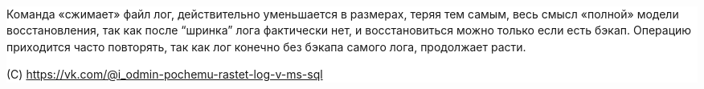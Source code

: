 Команда «сжимает» файл лог, действительно уменьшается в размерах, теряя тем самым, весь смысл «полной» модели восстановления, так как после “шринка” лога фактически нет, и восстановиться можно только если есть бэкап. Операцию приходится часто повторять, так как лог конечно без бэкапа самого лога, продолжает расти.

(C) https://vk.com/@i_odmin-pochemu-rastet-log-v-ms-sql